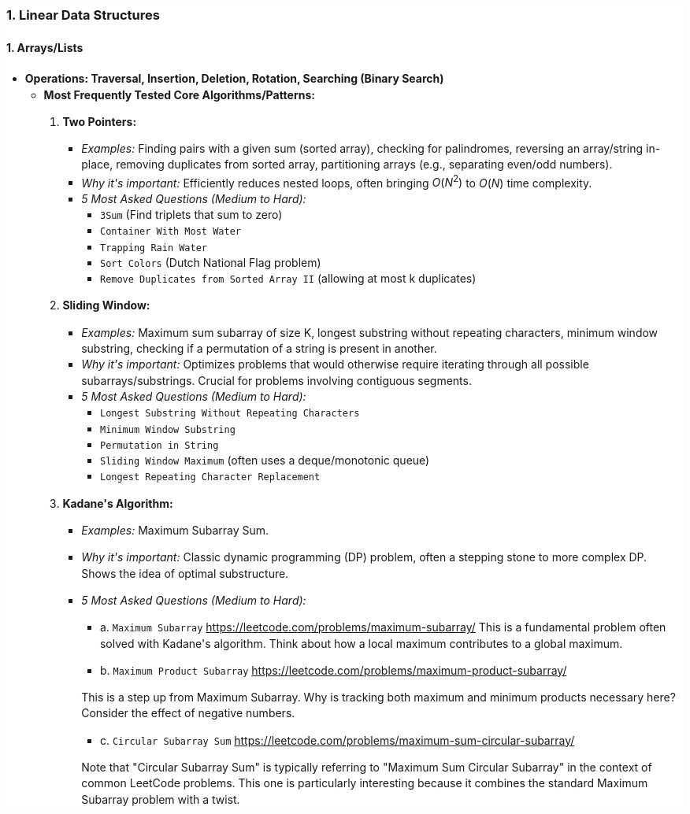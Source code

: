 ### 1. Linear Data Structures

#### 1. Arrays/Lists

* **Operations: Traversal, Insertion, Deletion, Rotation, Searching (Binary Search)**
    * **Most Frequently Tested Core Algorithms/Patterns:**
        1.  **Two Pointers:**
            * *Examples:* Finding pairs with a given sum (sorted array), checking for palindromes, reversing an array/string in-place, removing duplicates from sorted array, partitioning arrays (e.g., separating even/odd numbers).
            * *Why it's important:* Efficiently reduces nested loops, often bringing $O(N^2)$ to $O(N)$ time complexity.
            * *5 Most Asked Questions (Medium to Hard):*
                * `3Sum` (Find triplets that sum to zero)
                * `Container With Most Water`
                * `Trapping Rain Water`
                * `Sort Colors` (Dutch National Flag problem)
                * `Remove Duplicates from Sorted Array II` (allowing at most k duplicates)
        2.  **Sliding Window:**
            * *Examples:* Maximum sum subarray of size K, longest substring without repeating characters, minimum window substring, checking if a permutation of a string is present in another.
            * *Why it's important:* Optimizes problems that would otherwise require iterating through all possible subarrays/substrings. Crucial for problems involving contiguous segments.
            * *5 Most Asked Questions (Medium to Hard):*
                * `Longest Substring Without Repeating Characters`
                * `Minimum Window Substring`
                * `Permutation in String`
                * `Sliding Window Maximum` (often uses a deque/monotonic queue)
                * `Longest Repeating Character Replacement`
        3.  **Kadane's Algorithm:**
            
            * *Examples:* Maximum Subarray Sum.
            
            * *Why it's important:* Classic dynamic programming (DP) problem, often a stepping stone to more complex DP. Shows the idea of optimal substructure.
            
            * *5 Most Asked Questions (Medium to Hard):*
                * a. `Maximum Subarray`
                https://leetcode.com/problems/maximum-subarray/
                This is a fundamental problem often solved with Kadane's algorithm. Think about how a local maximum contributes to a global maximum.

                * b. `Maximum Product Subarray`
                https://leetcode.com/problems/maximum-product-subarray/

                This is a step up from Maximum Subarray. Why is tracking both maximum and minimum products necessary here? Consider the effect of negative numbers.

                * c. `Circular Subarray Sum`
                https://leetcode.com/problems/maximum-sum-circular-subarray/

                Note that "Circular Subarray Sum" is typically referring to "Maximum Sum Circular Subarray" in the context of common LeetCode problems. This one is particularly interesting because it combines the standard Maximum Subarray problem with a twist. 
